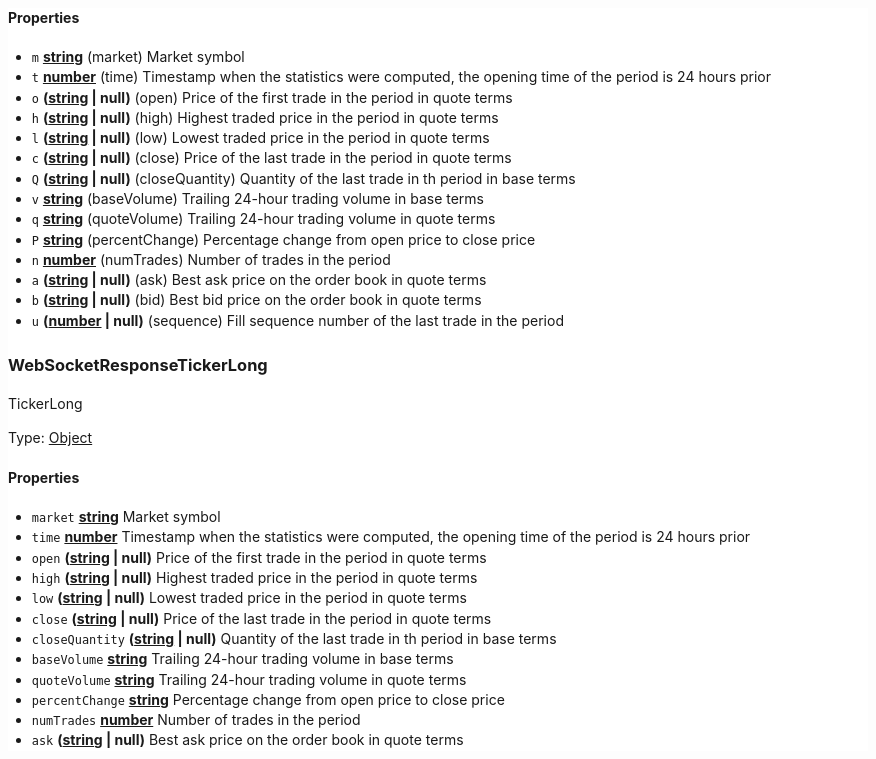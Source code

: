 #### Properties

*   `m` **[string](https://developer.mozilla.org/docs/Web/JavaScript/Reference/Global_Objects/String)** (market) Market symbol
*   `t` **[number](https://developer.mozilla.org/docs/Web/JavaScript/Reference/Global_Objects/Number)** (time) Timestamp when the statistics were computed, the opening time of the period is 24 hours prior
*   `o` **([string](https://developer.mozilla.org/docs/Web/JavaScript/Reference/Global_Objects/String) | null)** (open) Price of the first trade in the period in quote terms
*   `h` **([string](https://developer.mozilla.org/docs/Web/JavaScript/Reference/Global_Objects/String) | null)** (high) Highest traded price in the period in quote terms
*   `l` **([string](https://developer.mozilla.org/docs/Web/JavaScript/Reference/Global_Objects/String) | null)** (low) Lowest traded price in the period in quote terms
*   `c` **([string](https://developer.mozilla.org/docs/Web/JavaScript/Reference/Global_Objects/String) | null)** (close) Price of the last trade in the period in quote terms
*   `Q` **([string](https://developer.mozilla.org/docs/Web/JavaScript/Reference/Global_Objects/String) | null)** (closeQuantity) Quantity of the last trade in th period in base terms
*   `v` **[string](https://developer.mozilla.org/docs/Web/JavaScript/Reference/Global_Objects/String)** (baseVolume) Trailing 24-hour trading volume in base terms
*   `q` **[string](https://developer.mozilla.org/docs/Web/JavaScript/Reference/Global_Objects/String)** (quoteVolume) Trailing 24-hour trading volume in quote terms
*   `P` **[string](https://developer.mozilla.org/docs/Web/JavaScript/Reference/Global_Objects/String)** (percentChange) Percentage change from open price to close price
*   `n` **[number](https://developer.mozilla.org/docs/Web/JavaScript/Reference/Global_Objects/Number)** (numTrades) Number of trades in the period
*   `a` **([string](https://developer.mozilla.org/docs/Web/JavaScript/Reference/Global_Objects/String) | null)** (ask) Best ask price on the order book in quote terms
*   `b` **([string](https://developer.mozilla.org/docs/Web/JavaScript/Reference/Global_Objects/String) | null)** (bid) Best bid price on the order book in quote terms
*   `u` **([number](https://developer.mozilla.org/docs/Web/JavaScript/Reference/Global_Objects/Number) | null)** (sequence) Fill sequence number of the last trade in the period

### WebSocketResponseTickerLong

TickerLong

Type: [Object](https://developer.mozilla.org/docs/Web/JavaScript/Reference/Global_Objects/Object)

#### Properties

*   `market` **[string](https://developer.mozilla.org/docs/Web/JavaScript/Reference/Global_Objects/String)** Market symbol
*   `time` **[number](https://developer.mozilla.org/docs/Web/JavaScript/Reference/Global_Objects/Number)** Timestamp when the statistics were computed, the opening time of the period is 24 hours prior
*   `open` **([string](https://developer.mozilla.org/docs/Web/JavaScript/Reference/Global_Objects/String) | null)** Price of the first trade in the period in quote terms
*   `high` **([string](https://developer.mozilla.org/docs/Web/JavaScript/Reference/Global_Objects/String) | null)** Highest traded price in the period in quote terms
*   `low` **([string](https://developer.mozilla.org/docs/Web/JavaScript/Reference/Global_Objects/String) | null)** Lowest traded price in the period in quote terms
*   `close` **([string](https://developer.mozilla.org/docs/Web/JavaScript/Reference/Global_Objects/String) | null)** Price of the last trade in the period in quote terms
*   `closeQuantity` **([string](https://developer.mozilla.org/docs/Web/JavaScript/Reference/Global_Objects/String) | null)** Quantity of the last trade in th period in base terms
*   `baseVolume` **[string](https://developer.mozilla.org/docs/Web/JavaScript/Reference/Global_Objects/String)** Trailing 24-hour trading volume in base terms
*   `quoteVolume` **[string](https://developer.mozilla.org/docs/Web/JavaScript/Reference/Global_Objects/String)** Trailing 24-hour trading volume in quote terms
*   `percentChange` **[string](https://developer.mozilla.org/docs/Web/JavaScript/Reference/Global_Objects/String)** Percentage change from open price to close price
*   `numTrades` **[number](https://developer.mozilla.org/docs/Web/JavaScript/Reference/Global_Objects/Number)** Number of trades in the period
*   `ask` **([string](https://developer.mozilla.org/docs/Web/JavaScript/Reference/Global_Objects/String) | null)** Best ask price on the order book in quote terms